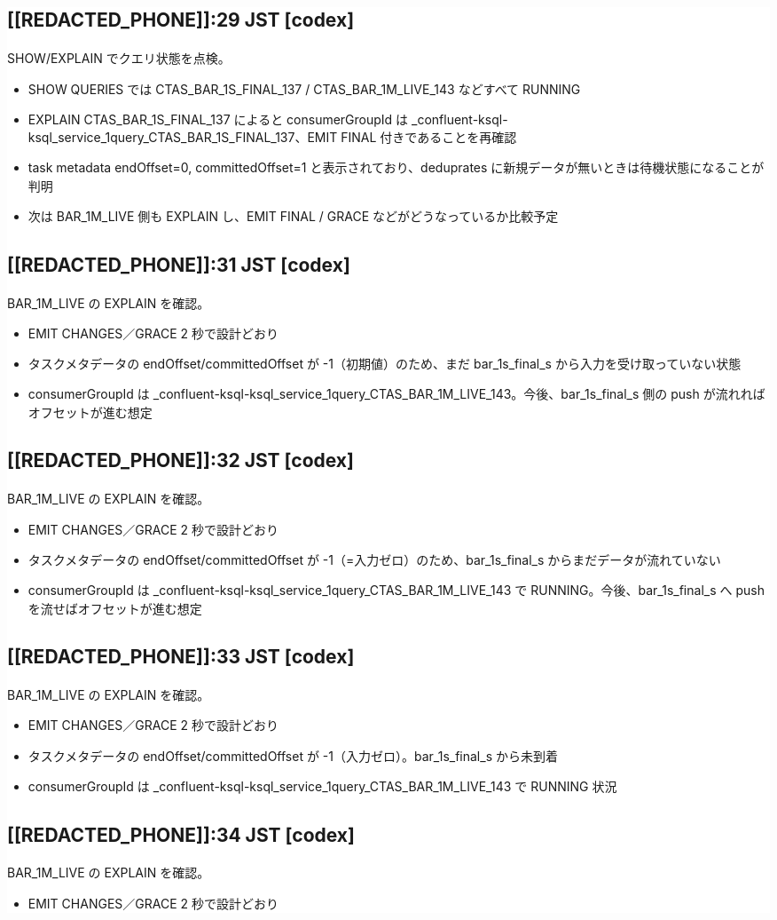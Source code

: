 
## [[REDACTED_PHONE]]:29 JST [codex]

SHOW/EXPLAIN でクエリ状態を点検。

- SHOW QUERIES では CTAS_BAR_1S_FINAL_137 / CTAS_BAR_1M_LIVE_143 などすべて RUNNING

- EXPLAIN CTAS_BAR_1S_FINAL_137 によると consumerGroupId は _confluent-ksql-ksql_service_1query_CTAS_BAR_1S_FINAL_137、EMIT FINAL 付きであることを再確認

- task metadata endOffset=0, committedOffset=1 と表示されており、deduprates に新規データが無いときは待機状態になることが判明

- 次は BAR_1M_LIVE 側も EXPLAIN し、EMIT FINAL / GRACE などがどうなっているか比較予定



## [[REDACTED_PHONE]]:31 JST [codex]

BAR_1M_LIVE の EXPLAIN を確認。

- EMIT CHANGES／GRACE 2 秒で設計どおり

- タスクメタデータの endOffset/committedOffset が -1（初期値）のため、まだ bar_1s_final_s から入力を受け取っていない状態

- consumerGroupId は _confluent-ksql-ksql_service_1query_CTAS_BAR_1M_LIVE_143。今後、bar_1s_final_s 側の push が流れればオフセットが進む想定



## [[REDACTED_PHONE]]:32 JST [codex]

BAR_1M_LIVE の EXPLAIN を確認。

- EMIT CHANGES／GRACE 2 秒で設計どおり

- タスクメタデータの endOffset/committedOffset が -1（=入力ゼロ）のため、bar_1s_final_s からまだデータが流れていない

- consumerGroupId は _confluent-ksql-ksql_service_1query_CTAS_BAR_1M_LIVE_143 で RUNNING。今後、bar_1s_final_s へ push を流せばオフセットが進む想定



## [[REDACTED_PHONE]]:33 JST [codex]

BAR_1M_LIVE の EXPLAIN を確認。

- EMIT CHANGES／GRACE 2 秒で設計どおり

- タスクメタデータの endOffset/committedOffset が -1（入力ゼロ）。bar_1s_final_s から未到着

- consumerGroupId は _confluent-ksql-ksql_service_1query_CTAS_BAR_1M_LIVE_143 で RUNNING 状況



## [[REDACTED_PHONE]]:34 JST [codex]

BAR_1M_LIVE の EXPLAIN を確認。

- EMIT CHANGES／GRACE 2 秒で設計どおり
